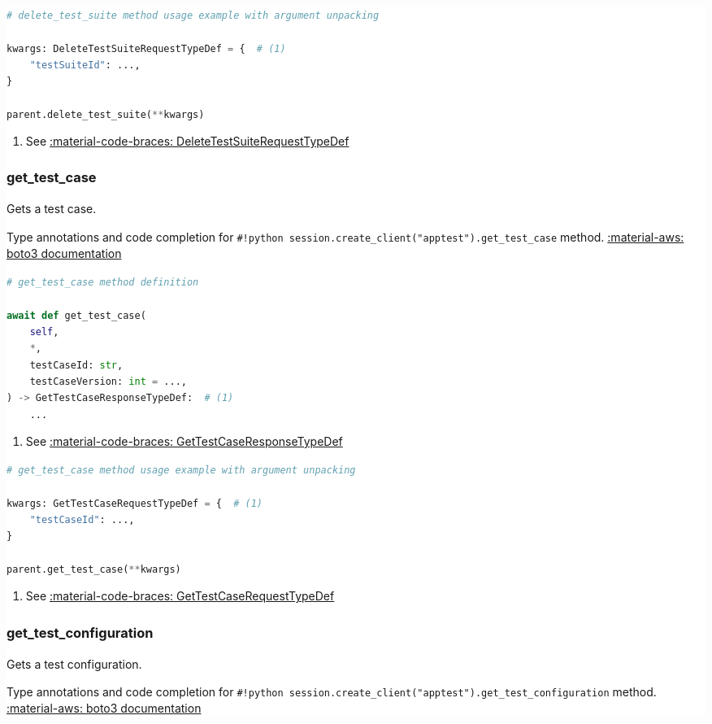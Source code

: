 ```python
# delete_test_suite method usage example with argument unpacking

kwargs: DeleteTestSuiteRequestTypeDef = {  # (1)
    "testSuiteId": ...,
}

parent.delete_test_suite(**kwargs)
```

1. See [:material-code-braces: DeleteTestSuiteRequestTypeDef](./type_defs.md#deletetestsuiterequesttypedef)

### get\_test\_case

Gets a test case.

Type annotations and code completion for `#!python session.create_client("apptest").get_test_case` method.
[:material-aws: boto3 documentation](https://boto3.amazonaws.com/v1/documentation/api/latest/reference/services/apptest/client/get_test_case.html)

```python
# get_test_case method definition

await def get_test_case(
    self,
    *,
    testCaseId: str,
    testCaseVersion: int = ...,
) -> GetTestCaseResponseTypeDef:  # (1)
    ...
```

1. See [:material-code-braces: GetTestCaseResponseTypeDef](./type_defs.md#gettestcaseresponsetypedef)


```python
# get_test_case method usage example with argument unpacking

kwargs: GetTestCaseRequestTypeDef = {  # (1)
    "testCaseId": ...,
}

parent.get_test_case(**kwargs)
```

1. See [:material-code-braces: GetTestCaseRequestTypeDef](./type_defs.md#gettestcaserequesttypedef)

### get\_test\_configuration

Gets a test configuration.

Type annotations and code completion for `#!python session.create_client("apptest").get_test_configuration` method.
[:material-aws: boto3 documentation](https://boto3.amazonaws.com/v1/documentation/api/latest/reference/services/apptest/client/get_test_configuration.html)
